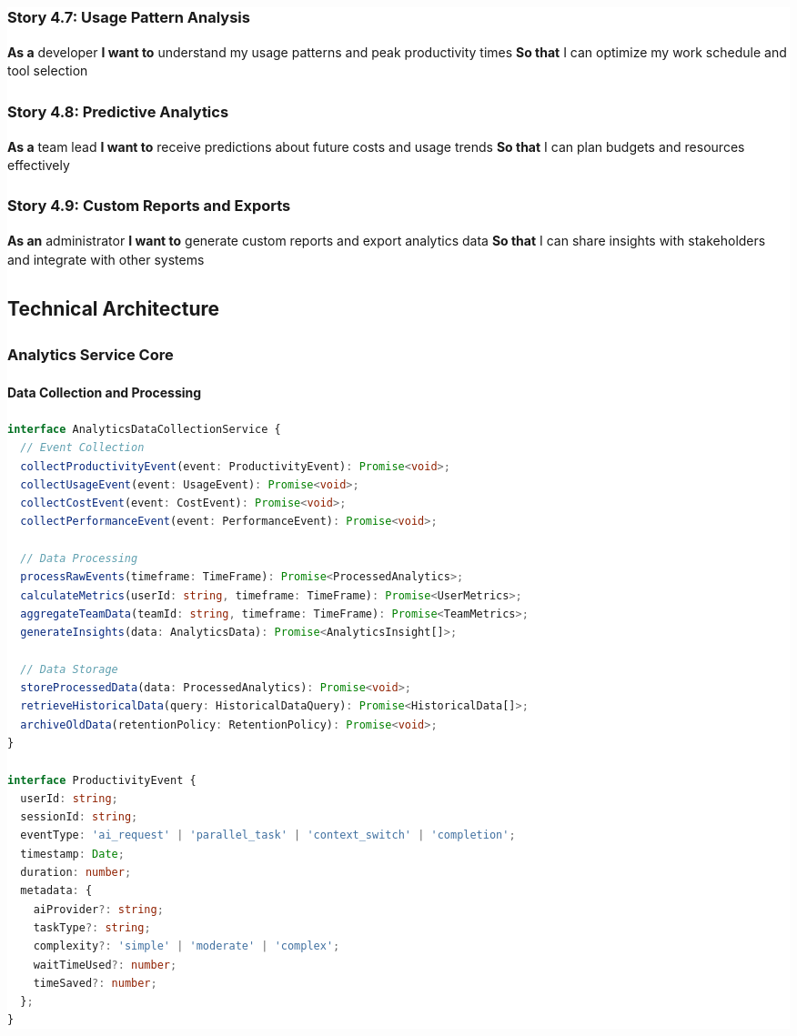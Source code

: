 ### Story 4.7: Usage Pattern Analysis

**As a** developer **I want to** understand my usage patterns and peak
productivity times **So that** I can optimize my work schedule and tool
selection

### Story 4.8: Predictive Analytics

**As a** team lead **I want to** receive predictions about future costs and
usage trends **So that** I can plan budgets and resources effectively

### Story 4.9: Custom Reports and Exports

**As an** administrator **I want to** generate custom reports and export
analytics data **So that** I can share insights with stakeholders and integrate
with other systems

## Technical Architecture

### Analytics Service Core

#### Data Collection and Processing

```typescript
interface AnalyticsDataCollectionService {
  // Event Collection
  collectProductivityEvent(event: ProductivityEvent): Promise<void>;
  collectUsageEvent(event: UsageEvent): Promise<void>;
  collectCostEvent(event: CostEvent): Promise<void>;
  collectPerformanceEvent(event: PerformanceEvent): Promise<void>;

  // Data Processing
  processRawEvents(timeframe: TimeFrame): Promise<ProcessedAnalytics>;
  calculateMetrics(userId: string, timeframe: TimeFrame): Promise<UserMetrics>;
  aggregateTeamData(teamId: string, timeframe: TimeFrame): Promise<TeamMetrics>;
  generateInsights(data: AnalyticsData): Promise<AnalyticsInsight[]>;

  // Data Storage
  storeProcessedData(data: ProcessedAnalytics): Promise<void>;
  retrieveHistoricalData(query: HistoricalDataQuery): Promise<HistoricalData[]>;
  archiveOldData(retentionPolicy: RetentionPolicy): Promise<void>;
}

interface ProductivityEvent {
  userId: string;
  sessionId: string;
  eventType: 'ai_request' | 'parallel_task' | 'context_switch' | 'completion';
  timestamp: Date;
  duration: number;
  metadata: {
    aiProvider?: string;
    taskType?: string;
    complexity?: 'simple' | 'moderate' | 'complex';
    waitTimeUsed?: number;
    timeSaved?: number;
  };
}
```
